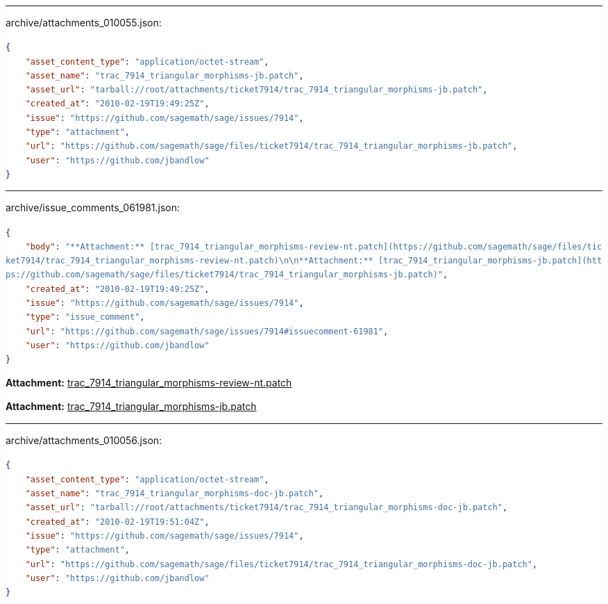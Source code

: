 

---

archive/attachments_010055.json:
```json
{
    "asset_content_type": "application/octet-stream",
    "asset_name": "trac_7914_triangular_morphisms-jb.patch",
    "asset_url": "tarball://root/attachments/ticket7914/trac_7914_triangular_morphisms-jb.patch",
    "created_at": "2010-02-19T19:49:25Z",
    "issue": "https://github.com/sagemath/sage/issues/7914",
    "type": "attachment",
    "url": "https://github.com/sagemath/sage/files/ticket7914/trac_7914_triangular_morphisms-jb.patch",
    "user": "https://github.com/jbandlow"
}
```



---

archive/issue_comments_061981.json:
```json
{
    "body": "**Attachment:** [trac_7914_triangular_morphisms-review-nt.patch](https://github.com/sagemath/sage/files/ticket7914/trac_7914_triangular_morphisms-review-nt.patch)\n\n**Attachment:** [trac_7914_triangular_morphisms-jb.patch](https://github.com/sagemath/sage/files/ticket7914/trac_7914_triangular_morphisms-jb.patch)",
    "created_at": "2010-02-19T19:49:25Z",
    "issue": "https://github.com/sagemath/sage/issues/7914",
    "type": "issue_comment",
    "url": "https://github.com/sagemath/sage/issues/7914#issuecomment-61981",
    "user": "https://github.com/jbandlow"
}
```

**Attachment:** [trac_7914_triangular_morphisms-review-nt.patch](https://github.com/sagemath/sage/files/ticket7914/trac_7914_triangular_morphisms-review-nt.patch)

**Attachment:** [trac_7914_triangular_morphisms-jb.patch](https://github.com/sagemath/sage/files/ticket7914/trac_7914_triangular_morphisms-jb.patch)



---

archive/attachments_010056.json:
```json
{
    "asset_content_type": "application/octet-stream",
    "asset_name": "trac_7914_triangular_morphisms-doc-jb.patch",
    "asset_url": "tarball://root/attachments/ticket7914/trac_7914_triangular_morphisms-doc-jb.patch",
    "created_at": "2010-02-19T19:51:04Z",
    "issue": "https://github.com/sagemath/sage/issues/7914",
    "type": "attachment",
    "url": "https://github.com/sagemath/sage/files/ticket7914/trac_7914_triangular_morphisms-doc-jb.patch",
    "user": "https://github.com/jbandlow"
}
```
